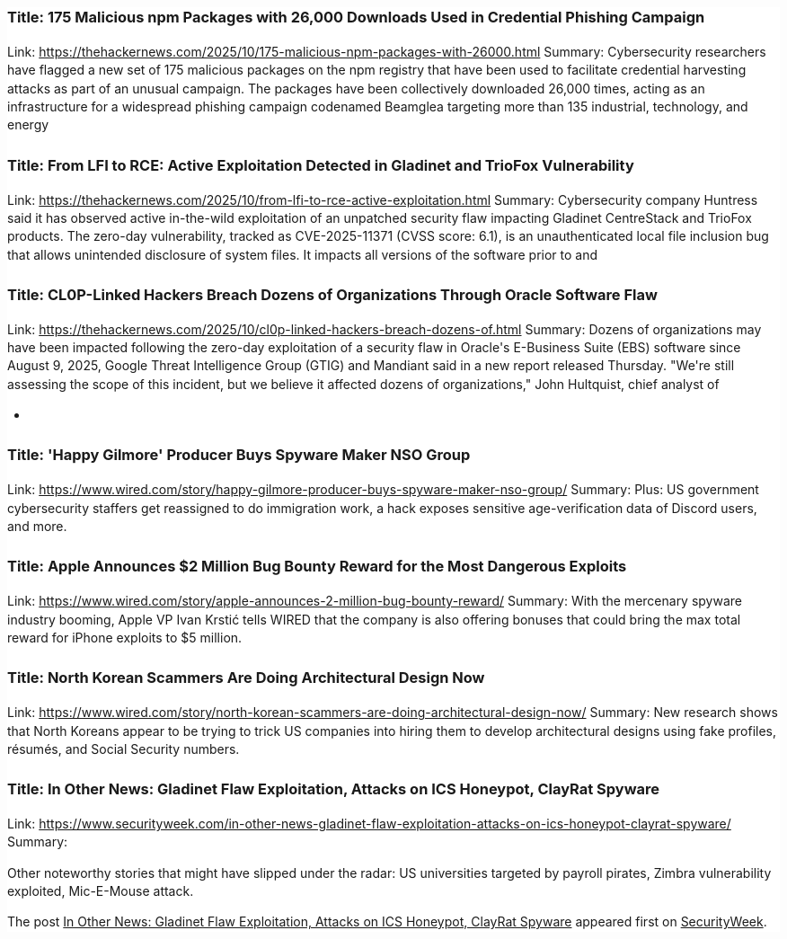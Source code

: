### Title: 175 Malicious npm Packages with 26,000 Downloads Used in Credential Phishing Campaign
Link: https://thehackernews.com/2025/10/175-malicious-npm-packages-with-26000.html
Summary: Cybersecurity researchers have flagged a new set of 175 malicious packages on the npm registry that have been used to facilitate credential harvesting attacks as part of an unusual campaign.
The packages have been collectively downloaded 26,000 times, acting as an infrastructure for a widespread phishing campaign codenamed Beamglea targeting more than 135 industrial, technology, and energy

### Title: From LFI to RCE: Active Exploitation Detected in Gladinet and TrioFox Vulnerability
Link: https://thehackernews.com/2025/10/from-lfi-to-rce-active-exploitation.html
Summary: Cybersecurity company Huntress said it has observed active in-the-wild exploitation of an unpatched security flaw impacting Gladinet CentreStack and TrioFox products.
The zero-day vulnerability, tracked as CVE-2025-11371 (CVSS score: 6.1), is an unauthenticated local file inclusion bug that allows unintended disclosure of system files. It impacts all versions of the software prior to and

### Title: CL0P-Linked Hackers Breach Dozens of Organizations Through Oracle Software Flaw
Link: https://thehackernews.com/2025/10/cl0p-linked-hackers-breach-dozens-of.html
Summary: Dozens of organizations may have been impacted following the zero-day exploitation of a security flaw in Oracle's E-Business Suite (EBS) software since August 9, 2025, Google Threat Intelligence Group (GTIG) and Mandiant said in a new report released Thursday.
"We're still assessing the scope of this incident, but we believe it affected dozens of organizations," John Hultquist, chief analyst of

 - 
### Title: 'Happy Gilmore' Producer Buys Spyware Maker NSO Group
Link: https://www.wired.com/story/happy-gilmore-producer-buys-spyware-maker-nso-group/
Summary: Plus: US government cybersecurity staffers get reassigned to do immigration work, a hack exposes sensitive age-verification data of Discord users, and more.

### Title: Apple Announces $2 Million Bug Bounty Reward for the Most Dangerous Exploits
Link: https://www.wired.com/story/apple-announces-2-million-bug-bounty-reward/
Summary: With the mercenary spyware industry booming, Apple VP Ivan Krstić tells WIRED that the company is also offering bonuses that could bring the max total reward for iPhone exploits to $5 million.

### Title: North Korean Scammers Are Doing Architectural Design Now
Link: https://www.wired.com/story/north-korean-scammers-are-doing-architectural-design-now/
Summary: New research shows that North Koreans appear to be trying to trick US companies into hiring them to develop architectural designs using fake profiles, résumés, and Social Security numbers.

### Title: In Other News: Gladinet Flaw Exploitation, Attacks on ICS Honeypot, ClayRat Spyware
Link: https://www.securityweek.com/in-other-news-gladinet-flaw-exploitation-attacks-on-ics-honeypot-clayrat-spyware/
Summary: <p>Other noteworthy stories that might have slipped under the radar: US universities targeted by payroll pirates, Zimbra vulnerability exploited, Mic-E-Mouse attack.</p>
<p>The post <a href="https://www.securityweek.com/in-other-news-gladinet-flaw-exploitation-attacks-on-ics-honeypot-clayrat-spyware/">In Other News: Gladinet Flaw Exploitation, Attacks on ICS Honeypot, ClayRat Spyware</a> appeared first on <a href="https://www.securityweek.com">SecurityWeek</a>.</p>

